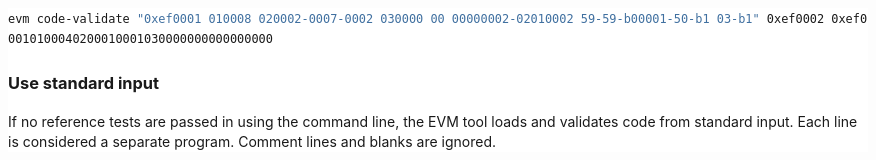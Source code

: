 </TabItem>

<TabItem value="CLI example" label="CLI example">

```bash
evm code-validate "0xef0001 010008 020002-0007-0002 030000 00 00000002-02010002 59-59-b00001-50-b1 03-b1" 0xef0002 0xef00010100040200010001030000000000000000
```

</TabItem>

</Tabs>

### Use standard input

If no reference tests are passed in using the command line, the EVM tool loads and validates code from standard input. Each line is considered a separate program. Comment lines and blanks are ignored.
